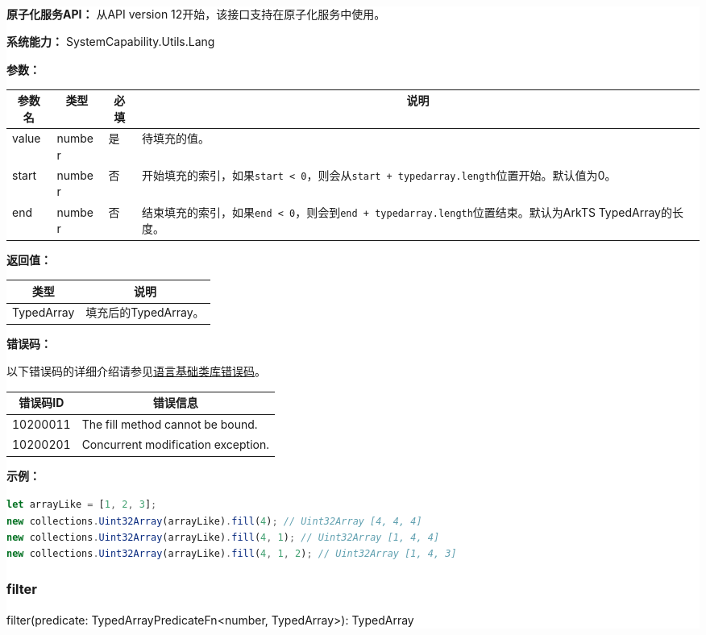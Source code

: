 **原子化服务API：** 从API version 12开始，该接口支持在原子化服务中使用。

**系统能力：** SystemCapability.Utils.Lang

**参数：**

| 参数名  | 类型   | 必填 | 说明                                                      |
| ------- | ------ | ---- | --------------------------------------------------------|
| value | number | 是 | 待填充的值。|
| start | number | 否 | 开始填充的索引，如果`start < 0`，则会从`start + typedarray.length`位置开始。默认值为0。|
| end | number | 否 | 结束填充的索引，如果`end < 0`，则会到`end + typedarray.length`位置结束。默认为ArkTS TypedArray的长度。|

**返回值：**

| 类型         | 说明      |
| ------------ | --------- |
| TypedArray | 填充后的TypedArray。|

**错误码：**

以下错误码的详细介绍请参见[语言基础类库错误码](errorcode-utils.md)。

| 错误码ID | 错误信息                                          |
| -------- | ------------------------------------------------- |
| 10200011 | The fill method cannot be bound. |
| 10200201 | Concurrent modification exception. |

**示例：**

```ts
let arrayLike = [1, 2, 3];
new collections.Uint32Array(arrayLike).fill(4); // Uint32Array [4, 4, 4]
new collections.Uint32Array(arrayLike).fill(4, 1); // Uint32Array [1, 4, 4]
new collections.Uint32Array(arrayLike).fill(4, 1, 2); // Uint32Array [1, 4, 3]
```

### filter
filter(predicate: TypedArrayPredicateFn\<number, TypedArray>): TypedArray


